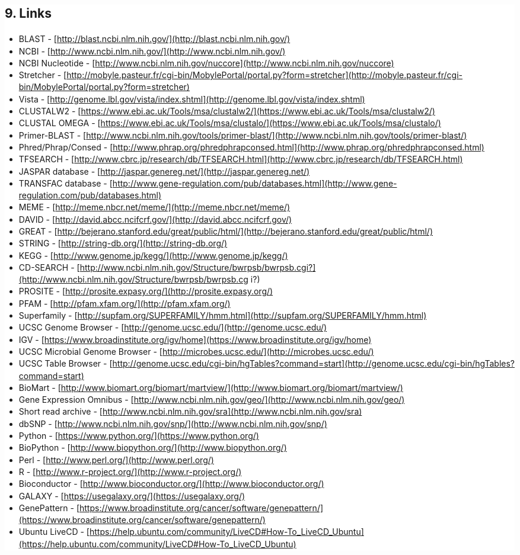 
## 9. Links
- BLAST - [http://blast.ncbi.nlm.nih.gov/](http://blast.ncbi.nlm.nih.gov/)
- NCBI - [http://www.ncbi.nlm.nih.gov/](http://www.ncbi.nlm.nih.gov/)
- NCBI Nucleotide - [http://www.ncbi.nlm.nih.gov/nuccore](http://www.ncbi.nlm.nih.gov/nuccore)
- Stretcher - [http://mobyle.pasteur.fr/cgi-bin/MobylePortal/portal.py?form=stretcher](http://mobyle.pasteur.fr/cgi-bin/MobylePortal/portal.py?form=stretcher)
- Vista - [http://genome.lbl.gov/vista/index.shtml](http://genome.lbl.gov/vista/index.shtml)
- CLUSTALW2 - [https://www.ebi.ac.uk/Tools/msa/clustalw2/](https://www.ebi.ac.uk/Tools/msa/clustalw2/)
- CLUSTAL OMEGA - [https://www.ebi.ac.uk/Tools/msa/clustalo/](https://www.ebi.ac.uk/Tools/msa/clustalo/) 
- Primer-BLAST - [http://www.ncbi.nlm.nih.gov/tools/primer-blast/](http://www.ncbi.nlm.nih.gov/tools/primer-blast/)
- Phred/Phrap/Consed - [http://www.phrap.org/phredphrapconsed.html](http://www.phrap.org/phredphrapconsed.html)
- TFSEARCH - [http://www.cbrc.jp/research/db/TFSEARCH.html](http://www.cbrc.jp/research/db/TFSEARCH.html)
- JASPAR database - [http://jaspar.genereg.net/](http://jaspar.genereg.net/)
- TRANSFAC database - [http://www.gene-regulation.com/pub/databases.html](http://www.gene-regulation.com/pub/databases.html)
- MEME - [http://meme.nbcr.net/meme/](http://meme.nbcr.net/meme/)
- DAVID - [http://david.abcc.ncifcrf.gov/](http://david.abcc.ncifcrf.gov/)
- GREAT - [http://bejerano.stanford.edu/great/public/html/](http://bejerano.stanford.edu/great/public/html/)
- STRING - [http://string-db.org/](http://string-db.org/)
- KEGG - [http://www.genome.jp/kegg/](http://www.genome.jp/kegg/)
- CD-SEARCH - [http://www.ncbi.nlm.nih.gov/Structure/bwrpsb/bwrpsb.cgi?](http://www.ncbi.nlm.nih.gov/Structure/bwrpsb/bwrpsb.cg i?) 
- PROSITE -  [http://prosite.expasy.org/](http://prosite.expasy.org/) 
- PFAM - [http://pfam.xfam.org/](http://pfam.xfam.org/)
- Superfamily - [http://supfam.org/SUPERFAMILY/hmm.html](http://supfam.org/SUPERFAMILY/hmm.html)
- UCSC Genome Browser - [http://genome.ucsc.edu/](http://genome.ucsc.edu/)
- IGV - [https://www.broadinstitute.org/igv/home](https://www.broadinstitute.org/igv/home)
- UCSC Microbial Genome Browser - [http://microbes.ucsc.edu/](http://microbes.ucsc.edu/)
- UCSC Table Browser - [http://genome.ucsc.edu/cgi-bin/hgTables?command=start](http://genome.ucsc.edu/cgi-bin/hgTables?command=start)
- BioMart - [http://www.biomart.org/biomart/martview/](http://www.biomart.org/biomart/martview/)
- Gene Expression Omnibus - [http://www.ncbi.nlm.nih.gov/geo/](http://www.ncbi.nlm.nih.gov/geo/)
- Short read archive - [http://www.ncbi.nlm.nih.gov/sra](http://www.ncbi.nlm.nih.gov/sra)
- dbSNP - [http://www.ncbi.nlm.nih.gov/snp/](http://www.ncbi.nlm.nih.gov/snp/)
- Python - [https://www.python.org/](https://www.python.org/)
- BioPython - [http://www.biopython.org/](http://www.biopython.org/)
- Perl - [http://www.perl.org/](http://www.perl.org/)
- R - [http://www.r-project.org/](http://www.r-project.org/)
- Bioconductor - [http://www.bioconductor.org/](http://www.bioconductor.org/)
- GALAXY - [https://usegalaxy.org/](https://usegalaxy.org/)
- GenePattern - [https://www.broadinstitute.org/cancer/software/genepattern/](https://www.broadinstitute.org/cancer/software/genepattern/)
- Ubuntu LiveCD - [https://help.ubuntu.com/community/LiveCD#How-To_LiveCD_Ubuntu](https://help.ubuntu.com/community/LiveCD#How-To_LiveCD_Ubuntu)
